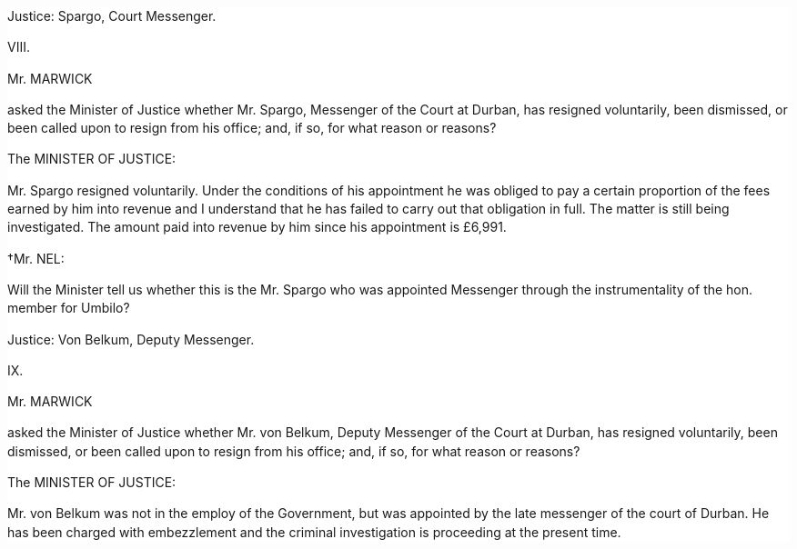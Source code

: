 <oralStatements>

<heading>Justice: Spargo, Court Messenger.</heading>

<question by="#marwick" to="#minister_of_justice">

<num>VIII.</num>

<from>Mr. MARWICK</from>

<p>asked the Minister of Justice whether Mr. Spargo, Messenger of the Court at Durban, has resigned voluntarily, been dismissed, or been called upon to resign from his office; and, if so, for what reason or reasons?</p>

</question>

<answer by="#minister_of_justice" to="#marwick">

<from>The MINISTER OF JUSTICE:</from>

<p>Mr. Spargo resigned voluntarily. Under the conditions of his appointment he was obliged to pay a certain proportion of the fees earned by him into revenue and I understand that he has failed to carry out that obligation in full. The matter is still being investigated. The amount paid into revenue by him since his appointment is £6,991.</p>

</answer>

<question by="#nel" to="#minister_of_justice">

<from>&#x2020;Mr. NEL:</from>

<p>Will the Minister tell us whether this is the Mr. Spargo who was appointed Messenger through the instrumentality of the hon. member for Umbilo?</p>

</question>

</oralStatements>

<oralStatements>

<heading>Justice: Von Belkum, Deputy Messenger.</heading>

<question by="#marwick" to="#minister_of_justice">

<num>IX.</num>

<from>Mr. MARWICK</from>

<p>asked the Minister of Justice whether Mr. von Belkum, Deputy Messenger of the Court at Durban, has resigned voluntarily, been dismissed, or been called upon to resign from his office; and, if so, for what reason or reasons?</p>

</question>

<answer by="#minister_of_justice" to="#marwick">

<from>The MINISTER OF JUSTICE:</from>

<p>Mr. von Belkum was not in the employ of the Government, but was appointed by the late messenger of the court of Durban. He has been charged with embezzlement and the criminal investigation is proceeding at the present time.</p>

</answer>
